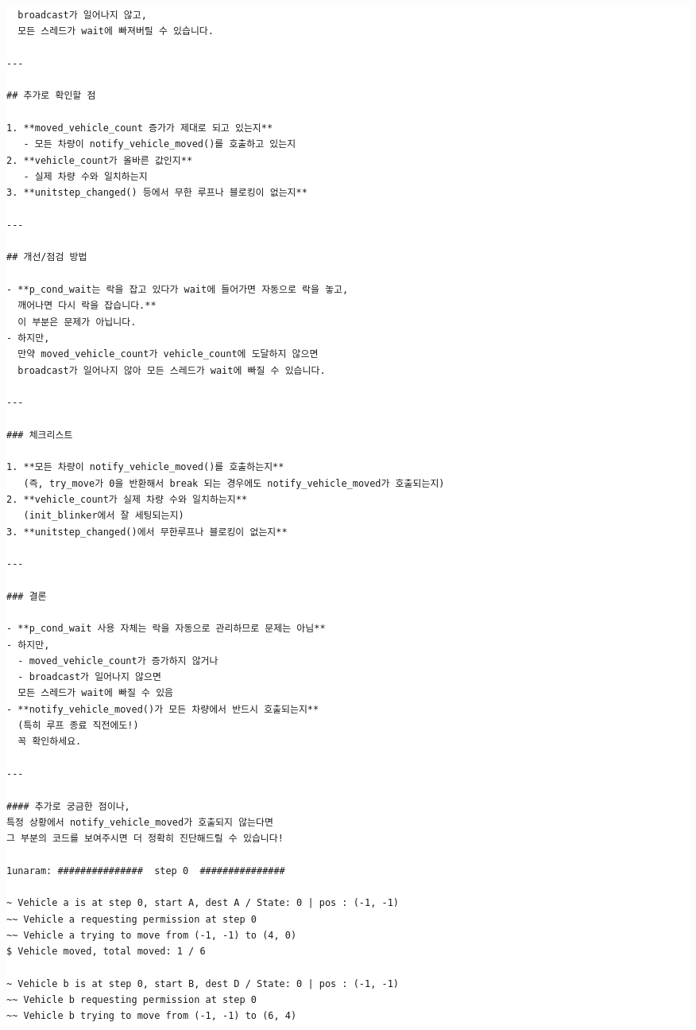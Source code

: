 `````Checking conflict for vehicle a at step 0
  broadcast가 일어나지 않고,
  모든 스레드가 wait에 빠져버릴 수 있습니다.

---

## 추가로 확인할 점

1. **moved_vehicle_count 증가가 제대로 되고 있는지**
   - 모든 차량이 notify_vehicle_moved()를 호출하고 있는지
2. **vehicle_count가 올바른 값인지**
   - 실제 차량 수와 일치하는지
3. **unitstep_changed() 등에서 무한 루프나 블로킹이 없는지**

---

## 개선/점검 방법

- **p_cond_wait는 락을 잡고 있다가 wait에 들어가면 자동으로 락을 놓고,
  깨어나면 다시 락을 잡습니다.**
  이 부분은 문제가 아닙니다.
- 하지만,
  만약 moved_vehicle_count가 vehicle_count에 도달하지 않으면
  broadcast가 일어나지 않아 모든 스레드가 wait에 빠질 수 있습니다.

---

### 체크리스트

1. **모든 차량이 notify_vehicle_moved()를 호출하는지**
   (즉, try_move가 0을 반환해서 break 되는 경우에도 notify_vehicle_moved가 호출되는지)
2. **vehicle_count가 실제 차량 수와 일치하는지**
   (init_blinker에서 잘 세팅되는지)
3. **unitstep_changed()에서 무한루프나 블로킹이 없는지**

---

### 결론

- **p_cond_wait 사용 자체는 락을 자동으로 관리하므로 문제는 아님**
- 하지만,
  - moved_vehicle_count가 증가하지 않거나
  - broadcast가 일어나지 않으면
  모든 스레드가 wait에 빠질 수 있음
- **notify_vehicle_moved()가 모든 차량에서 반드시 호출되는지**
  (특히 루프 종료 직전에도!)
  꼭 확인하세요.

---

#### 추가로 궁금한 점이나,
특정 상황에서 notify_vehicle_moved가 호출되지 않는다면
그 부분의 코드를 보여주시면 더 정확히 진단해드릴 수 있습니다!

1unaram: ###############  step 0  ###############

~ Vehicle a is at step 0, start A, dest A / State: 0 | pos : (-1, -1)
~~ Vehicle a requesting permission at step 0
~~ Vehicle a trying to move from (-1, -1) to (4, 0)
$ Vehicle moved, total moved: 1 / 6

~ Vehicle b is at step 0, start B, dest D / State: 0 | pos : (-1, -1)
~~ Vehicle b requesting permission at step 0
~~ Vehicle b trying to move from (-1, -1) to (6, 4)
`````